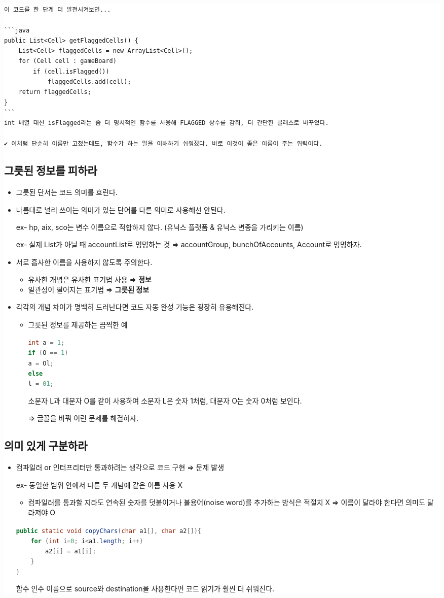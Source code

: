     이 코드를 한 단계 더 발전시켜보면...

    ```java
    public List<Cell> getFlaggedCells() {
    	List<Cell> flaggedCells = new ArrayList<Cell>();
    	for (Cell cell : gameBoard)
    		if (cell.isFlagged())
    			flaggedCells.add(cell);
    	return flaggedCells;
    }
    ```
    int 배열 대신 isFlagged라는 좀 더 명시적인 함수를 사용해 FLAGGED 상수를 감춰, 더 간단한 클래스로 바꾸었다.

    ✔ 이처럼 단순히 이름만 고쳤는데도, 함수가 하는 일을 이해하기 쉬워졌다. 바로 이것이 좋은 이름이 주는 위력이다.

## 그릇된 정보를 피하라

- 그릇된 단서는 코드 의미를 흐린다.
- 나름대로 널리 쓰이는 의미가 있는 단어를 다른 의미로 사용해선 안된다.

    ex- hp, aix, sco는 변수 이름으로 적합하지 않다. (유닉스 플랫폼 & 유닉스 변종을 가리키는 이름)

    ex- 실제 List가 아닐 때 accountList로 명명하는 것 ⇒ accountGroup, bunchOfAccounts, Account로 명명하자.

- 서로 흡사한 이름을 사용하지 않도록 주의한다.
    - 유사한 개념은 유사한 표기법 사용 ⇒ **정보**
    - 일관성이 떨어지는 표기법 ⇒ **그릇된 정보**
- 각각의 개념 차이가 명백히 드러난다면 코드 자동 완성 기능은 굉장히 유용해진다.
    - 그릇된 정보를 제공하는 끔찍한 예

        ```java
        int a = 1;
        if (O == 1)
        a = Ol;
        else
        l = 01;
        ```
        소문자 L과 대문자 O를 같이 사용하여 소문자 L은 숫자 1처럼, 대문자 O는 숫자 0처럼 보인다.

        ⇒ 글꼴을 바꿔 이런 문제를 해결하자.

## 의미 있게 구분하라

- 컴파일러 or 인터프리터만 통과하려는 생각으로 코드 구현 ⇒ 문제 발생

    ex- 동일한 범위 안에서 다른 두 개념에 같은 이름 사용 X

    - 컴파일러를 통과할 지라도 연속된 숫자를 덧붙이거나 불용어(noise word)를 추가하는 방식은 적절치 X ⇒ 이름이 달라야 한다면 의미도 달라져야 O

    ```java
    public static void copyChars(char a1[], char a2[]){
    	for (int i=0; i<a1.length; i++)
    		a2[i] = a1[i];
    	}
    }
    ```
    함수 인수 이름으로 source와 destination을 사용한다면 코드 읽기가 훨씬 더 쉬워진다.
